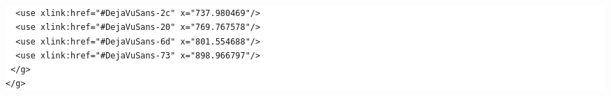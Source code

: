       <use xlink:href="#DejaVuSans-2c" x="737.980469"/>
      <use xlink:href="#DejaVuSans-20" x="769.767578"/>
      <use xlink:href="#DejaVuSans-6d" x="801.554688"/>
      <use xlink:href="#DejaVuSans-73" x="898.966797"/>
     </g>
    </g>
   </g>
   <g id="PolyCollection_1">
    <defs>
     <path id="mbbd463249d" d="M 59.103307 -41.67575 
L 59.103307 -41.67575 
L 59.501626 -41.67575 
L 59.899944 -41.67575 
L 60.298263 -41.67575 
L 60.696581 -41.67575 
L 61.0949 -41.67575 
L 61.493218 -41.67575 
L 61.891537 -41.67575 
L 62.289855 -41.67575 
L 62.688174 -41.67575 
L 63.086493 -41.67575 
L 63.484811 -41.67575 
L 63.88313 -41.67575 
L 64.281448 -41.67575 
L 64.679767 -41.67575 
L 65.078085 -41.67575 
L 65.476404 -41.67575 
L 65.874722 -41.67575 
L 66.273041 -41.67575 
L 66.67136 -41.67575 
L 67.069678 -41.67575 
L 67.467997 -41.67575 
L 67.866315 -41.67575 
L 68.264634 -41.67575 
L 68.662952 -41.67575 
L 69.061271 -41.67575 
L 69.459589 -41.67575 
L 69.857908 -41.67575 
L 70.256227 -41.67575 
L 70.654545 -41.67575 
L 71.052864 -41.67575 
L 71.451182 -41.67575 
L 71.849501 -41.67575 
L 72.247819 -41.67575 
L 72.646138 -41.67575 
L 73.044456 -41.67575 
L 73.442775 -41.67575 
L 73.841094 -41.67575 
L 74.239412 -41.67575 
L 74.637731 -41.67575 
L 75.036049 -41.67575 
L 75.434368 -41.67575 
L 75.832686 -41.67575 
L 76.231005 -41.67575 
L 76.629324 -41.67575 
L 77.027642 -41.67575 
L 77.425961 -41.67575 
L 77.824279 -41.67575 
L 78.222598 -41.67575 
L 78.620916 -41.67575 
L 79.019235 -41.67575 
L 79.417553 -41.67575 
L 79.815872 -41.67575 
L 80.214191 -41.67575 